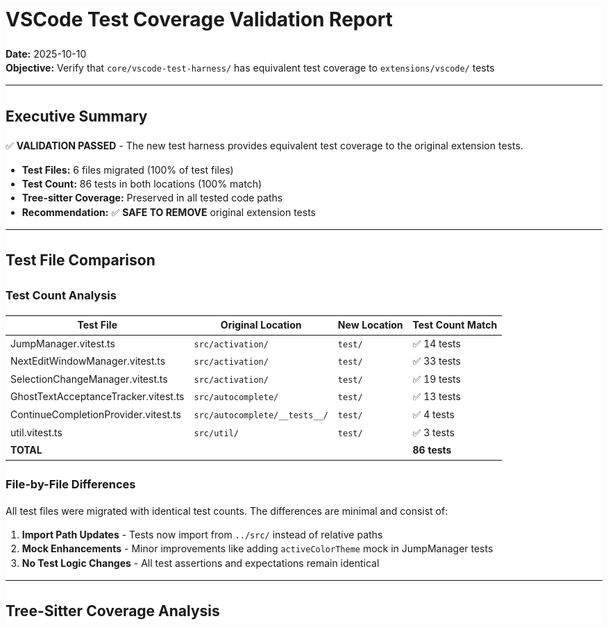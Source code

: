 # VSCode Test Coverage Validation Report

**Date:** 2025-10-10  
**Objective:** Verify that `core/vscode-test-harness/` has equivalent test coverage to `extensions/vscode/` tests

---

## Executive Summary

✅ **VALIDATION PASSED** - The new test harness provides equivalent test coverage to the original extension tests.

- **Test Files:** 6 files migrated (100% of test files)
- **Test Count:** 86 tests in both locations (100% match)
- **Tree-sitter Coverage:** Preserved in all tested code paths
- **Recommendation:** ✅ **SAFE TO REMOVE** original extension tests

---

## Test File Comparison

### Test Count Analysis

| Test File | Original Location | New Location | Test Count Match |
|-----------|------------------|--------------|------------------|
| JumpManager.vitest.ts | `src/activation/` | `test/` | ✅ 14 tests |
| NextEditWindowManager.vitest.ts | `src/activation/` | `test/` | ✅ 33 tests |
| SelectionChangeManager.vitest.ts | `src/activation/` | `test/` | ✅ 19 tests |
| GhostTextAcceptanceTracker.vitest.ts | `src/autocomplete/` | `test/` | ✅ 13 tests |
| ContinueCompletionProvider.vitest.ts | `src/autocomplete/__tests__/` | `test/` | ✅ 4 tests |
| util.vitest.ts | `src/util/` | `test/` | ✅ 3 tests |
| **TOTAL** | | | **86 tests** |

### File-by-File Differences

All test files were migrated with identical test counts. The differences are minimal and consist of:

1. **Import Path Updates** - Tests now import from `../src/` instead of relative paths
2. **Mock Enhancements** - Minor improvements like adding `activeColorTheme` mock in JumpManager tests
3. **No Test Logic Changes** - All test assertions and expectations remain identical

---

## Tree-Sitter Coverage Analysis
